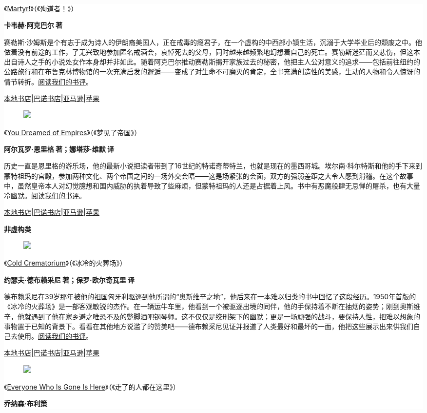 <cite></cite></figcaption></figure><p>《<a href="https://www.nytimes.com/2024/01/19/books/review/martyr-kaveh-akbar.html">Martyr!</a>》（《殉道者！》）</p><p><b>卡韦赫·阿克巴尔 著</b></p><p>赛勒斯·沙姆斯是个有志于成为诗人的伊朗裔美国人，正在戒毒的瘾君子，在一个虚构的中西部小镇生活，沉溺于大学毕业后的颓废之中。他做着没有前途的工作，了无兴致地参加匿名戒酒会，哀悼死去的父母，同时越来越频繁地幻想着自己的死亡。赛勒斯迷茫而又悲伤，但这本出自诗人之手的小说处女作本身却并非如此。随着阿克巴尔推动赛勒斯揭开家族过去的秘密，他把主人公对意义的追求——包括前往纽约的公路旅行和在布鲁克林博物馆的一次充满启发的邂逅——变成了对生命不可磨灭的肯定，全书充满创造性的美感，生动的人物和令人惊讶的情节转折。<a href="https://www.nytimes.com/2024/01/19/books/review/martyr-kaveh-akbar.html">阅读我们的书评</a>。</p><p><a rel="noopener noreferrer" target="_blank" href="https://bookshop.org/a/3546/9780593537619">本地书店</a>|<a rel="noopener noreferrer" target="_blank" href="https://www.anrdoezrs.net/click-7990613-11819508?url=https%3A%2F%2Fwww.barnesandnoble.com%2Fw%2Fmartyr-kaveh-akbar%2F1143395637%3Fean%3D9780593537619">巴诺书店</a>|<a rel="noopener noreferrer" target="_blank" href="https://www.amazon.com/dp/0593537610?tag=thenewyorktim-20">亚马逊</a>|<a rel="noopener noreferrer" target="_blank" href="https://books.apple.com/us/book/martyr/id6448248226?at=10lIEQ">苹果</a></p><p><figure><img src="https://images.weserv.nl/?url=static01.nyt.com/images/2023/12/09/books/09alvaro-enrigue-cover/09alvaro-enrigue-cover-master1050.jpg"></p><figcaption> <cite></cite></figcaption></figure><p>《<a href="https://www.nytimes.com/2024/01/08/books/review/you-dreamed-of-empires-alvaro-enrigue.html" title="Link: https://www.nytimes.com/2024/01/08/books/review/you-dreamed-of-empires-alvaro-enrigue.html">You Dreamed of Empires</a>》（《梦见了帝国》）</p><p><b>阿尔瓦罗·恩里格 著；娜塔莎·维默 译</b></p><p>历史一直是恩里格的游乐场，他的最新小说把读者带到了16世纪的特诺奇蒂特兰，也就是现在的墨西哥城。埃尔南·科尔特斯和他的手下来到蒙特祖玛的宫殿，参加两种文化、两个帝国之间的一场外交会晤——这是场紧张的会面，双方的强弱差距之大令人感到滑稽。在这个故事中，虽然皇帝本人对幻觉臆想和国内威胁的执着导致了些麻烦，但蒙特祖玛的人还是占据着上风。书中有恶魔般肆无忌惮的屠杀，也有大量冷幽默。<a href="https://www.nytimes.com/2024/01/08/books/review/you-dreamed-of-empires-alvaro-enrigue.html" title="Link: https://www.nytimes.com/2024/01/08/books/review/you-dreamed-of-empires-alvaro-enrigue.html">阅读我们的书评</a>。</p><p><a rel="noopener noreferrer" target="_blank" href="https://bookshop.org/a/3546/9780593544792">本地书店</a>|<a rel="noopener noreferrer" target="_blank" href="https://www.anrdoezrs.net/click-7990613-11819508?url=https%3A%2F%2Fwww.barnesandnoble.com%2Fw%2Fyou-dreamed-of-empires-lvaro-enrigue%2F1143331343%3Fean%3D9780593544792">巴诺书店</a>|<a rel="noopener noreferrer" target="_blank" href="https://www.amazon.com/dp/059354479X?tag=thenewyorktim-20">亚马逊</a>|<a rel="noopener noreferrer" target="_blank" href="https://books.apple.com/us/book/you-dreamed-of-empires/id6447491493?at=10lIEQ" title="Link: https://books.apple.com/us/book/you-dreamed-of-empires/id6447491493?at=10lIEQ">苹果</a></p><p><b>非虚构类</b></p><p><figure><img src="https://images.weserv.nl/?url=static01.nyt.com/images/2023/12/23/books/23jozsef-debreczeni-cover/23jozsef-debreczeni-cover-master1050.jpg"></p><figcaption> <cite></cite></figcaption></figure><p>《<a href="https://www.nytimes.com/2024/01/23/books/review/lovers-in-auschwitz-keren-blankfeld-cold-crematorium-jozsef-debreczeni.html">Cold Crematorium</a>》（《冰冷的火葬场》）</p><p><b>约瑟夫·德布赖采尼 著；保罗·欧尔奇瓦里 译</b></p><p>德布赖采尼在39岁那年被他的祖国匈牙利驱逐到他所谓的“奥斯维辛之地”，他后来在一本难以归类的书中回忆了这段经历。1950年首版的《冰冷的火葬场》是一部客观敏锐的杰作。在一辆运牛车里，他看到一个被驱逐出境的同伴，他的手保持着不断在抽烟的姿势；刚到奥斯维辛，他就遇到了他在家乡避之唯恐不及的蹩脚酒吧钢琴师。这不仅仅是绞刑架下的幽默；更是一场顽强的战斗，要保持人性，把难以想象的事物置于已知的背景下。看看在其他地方说滥了的赞美吧——德布赖采尼见证并报道了人类最好和最坏的一面，他把这些展示出来供我们自己去使用。<a href="https://www.nytimes.com/2024/01/23/books/review/lovers-in-auschwitz-keren-blankfeld-cold-crematorium-jozsef-debreczeni.html">阅读我们的书评</a>。</p><p><a rel="noopener noreferrer" target="_blank" href="https://bookshop.org/a/3546/9781250290533">本地书店</a>|<a rel="noopener noreferrer" target="_blank" href="https://www.barnesandnoble.com/w/cold-crematorium-j-zsef-debreczeni/1143330033?ean=9781250290533&st=AFF&SID=Barnes+%26+Noble&2sid=The+New+York+Times_7990613_NA&sourceId=AFFThe+New+York+Times&cjevent=6edc8f24a6c211ef81f95a8b0a82b838&dpid=tekz25v83">巴诺书店</a>|<a rel="noopener noreferrer" target="_blank" href="https://www.amazon.com/Cold-Crematorium-Reporting-Land-Auschwitz/dp/1250290538?tag=thenewyorktim-20">亚马逊</a>|<a rel="noopener noreferrer" target="_blank" href="https://books.apple.com/us/book/cold-crematorium/id6450899279?at=10lIEQ">苹果</a></p><p><figure><img src="https://images.weserv.nl/?url=static01.nyt.com/images/2023/12/30/books/30jonathan-blitzer-cover-esp/30jonathan-blitzer-cover-master1050.jpg"></p><figcaption> <cite></cite></figcaption></figure><p>《<a href="https://www.nytimes.com/2024/02/05/books/review/jonathan-blitzer-everyone-who-is-gone-is-here.html">Everyone Who Is Gone Is Here</a>》（《走了的人都在这里》）</p><p><b>乔纳森·布利策